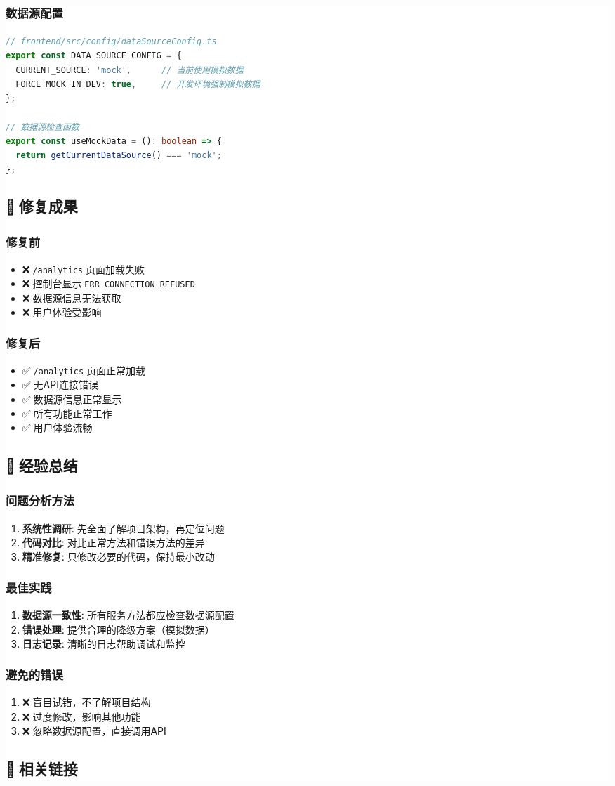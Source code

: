 ### 数据源配置
```typescript
// frontend/src/config/dataSourceConfig.ts
export const DATA_SOURCE_CONFIG = {
  CURRENT_SOURCE: 'mock',      // 当前使用模拟数据
  FORCE_MOCK_IN_DEV: true,     // 开发环境强制模拟数据
};

// 数据源检查函数
export const useMockData = (): boolean => {
  return getCurrentDataSource() === 'mock';
};
```

## 🎉 修复成果

### 修复前
- ❌ `/analytics` 页面加载失败
- ❌ 控制台显示 `ERR_CONNECTION_REFUSED`
- ❌ 数据源信息无法获取
- ❌ 用户体验受影响

### 修复后
- ✅ `/analytics` 页面正常加载
- ✅ 无API连接错误
- ✅ 数据源信息正常显示
- ✅ 所有功能正常工作
- ✅ 用户体验流畅

## 📝 经验总结

### 问题分析方法
1. **系统性调研**: 先全面了解项目架构，再定位问题
2. **代码对比**: 对比正常方法和错误方法的差异
3. **精准修复**: 只修改必要的代码，保持最小改动

### 最佳实践
1. **数据源一致性**: 所有服务方法都应检查数据源配置
2. **错误处理**: 提供合理的降级方案（模拟数据）
3. **日志记录**: 清晰的日志帮助调试和监控

### 避免的错误
1. ❌ 盲目试错，不了解项目结构
2. ❌ 过度修改，影响其他功能
3. ❌ 忽略数据源配置，直接调用API

## 🔗 相关链接
